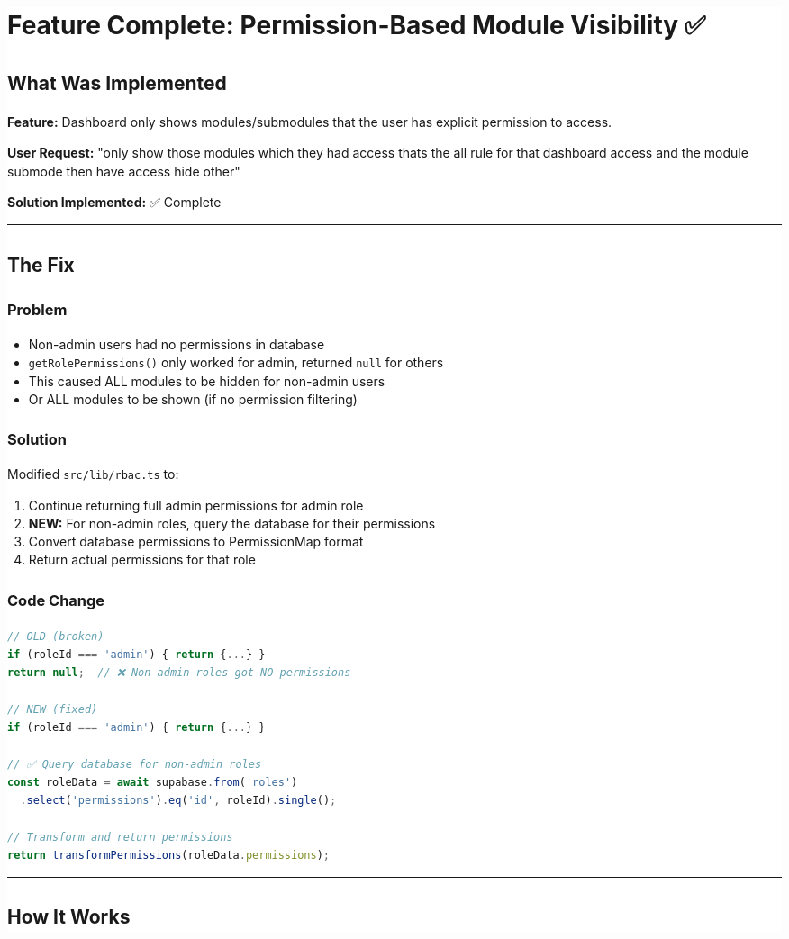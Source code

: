 # Feature Complete: Permission-Based Module Visibility ✅

## What Was Implemented

**Feature:** Dashboard only shows modules/submodules that the user has explicit permission to access.

**User Request:** "only show those modules which they had access thats the all rule for that dashboard access and the module submode then have access hide other"

**Solution Implemented:** ✅ Complete

---

## The Fix

### Problem
- Non-admin users had no permissions in database
- `getRolePermissions()` only worked for admin, returned `null` for others
- This caused ALL modules to be hidden for non-admin users
- Or ALL modules to be shown (if no permission filtering)

### Solution
Modified `src/lib/rbac.ts` to:
1. Continue returning full admin permissions for admin role
2. **NEW:** For non-admin roles, query the database for their permissions
3. Convert database permissions to PermissionMap format
4. Return actual permissions for that role

### Code Change
```typescript
// OLD (broken)
if (roleId === 'admin') { return {...} }
return null;  // ❌ Non-admin roles got NO permissions

// NEW (fixed)
if (roleId === 'admin') { return {...} }

// ✅ Query database for non-admin roles
const roleData = await supabase.from('roles')
  .select('permissions').eq('id', roleId).single();

// Transform and return permissions
return transformPermissions(roleData.permissions);
```

---

## How It Works
